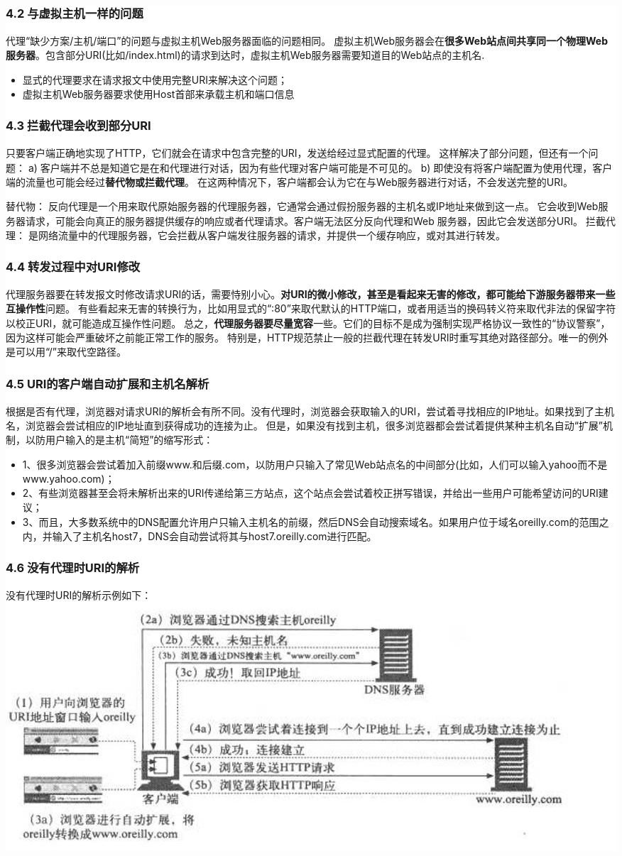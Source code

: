 
### 4.2 与虚拟主机一样的问题

代理“缺少方案/主机/端口”的问题与虚拟主机Web服务器面临的问题相同。
虚拟主机Web服务器会在**很多Web站点间共享同一个物理Web服务器**。包含部分URI(比如/index.html)的请求到达时，虚拟主机Web服务器需要知道目的Web站点的主机名.
- 显式的代理要求在请求报文中使用完整URI来解决这个问题；
- 虚拟主机Web服务器要求使用Host首部来承载主机和端口信息

### 4.3 拦截代理会收到部分URI

只要客户端正确地实现了HTTP，它们就会在请求中包含完整的URI，发送给经过显式配置的代理。
这样解决了部分问题，但还有一个问题：
a)  客户端并不总是知道它是在和代理进行对话，因为有些代理对客户端可能是不可见的。
b) 即使没有将客户端配置为使用代理，客户端的流量也可能会经过**替代物或拦截代理**。
在这两种情况下，客户端都会认为它在与Web服务器进行对话，不会发送完整的URI。

替代物： 反向代理是一个用来取代原始服务器的代理服务器，它通常会通过假扮服务器的主机名或IP地址来做到这一点。
它会收到Web服务器请求，可能会向真正的服务器提供缓存的响应或者代理请求。客户端无法区分反向代理和Web 服务器，因此它会发送部分URI。
拦截代理： 是网络流量中的代理服务器，它会拦截从客户端发往服务器的请求，并提供一个缓存响应，或对其进行转发。


### 4.4 转发过程中对URI修改

代理服务器要在转发报文时修改请求URI的话，需要恃别小心。**对URI的微小修改，甚至是看起来无害的修改，都可能给下游服务器带来一些互操作性**问题。
有些看起来无害的转换行为，比如用显式的“:80”来取代默认的HTTP端口，或者用适当的换码转义符来取代非法的保留字符以校正URI，就可能造成互操作性问题。
总之，**代理服务器要尽量宽容**一些。它们的目标不是成为强制实现严格协议一致性的“协议警察”，因为这样可能会严重破坏之前能正常工作的服务。
特别是，HTTP规范禁止一般的拦截代理在转发URI时重写其绝对路径部分。唯一的例外是可以用“/”来取代空路径。

### 4.5 URI的客户端自动扩展和主机名解析

根据是否有代理，浏览器对请求URI的解析会有所不同。没有代理时，浏览器会获取输入的URI，尝试着寻找相应的IP地址。如果找到了主机名，浏览器会尝试相应的IP地址直到获得成功的连接为止。
但是，如果没有找到主机，很多浏览器都会尝试着提供某种主机名自动“扩展”机制，以防用户输入的是主机“简短”的缩写形式：
- 1、很多浏览器会尝试着加入前缀www.和后缀.com，以防用户只输入了常见Web站点名的中间部分(比如，人们可以输入yahoo而不是www.yahoo.com)；
- 2、有些浏览器甚至会将未解析出来的URI传递给第三方站点，这个站点会尝试着校正拼写错误，并给出一些用户可能希望访问的URI建议；
- 3、而且，大多数系统中的DNS配置允许用户只输入主机名的前缀，然后DNS会自动搜索域名。如果用户位于域名oreilly.com的范围之内，并输入了主机名host7，DNS会自动尝试将其与host7.oreilly.com进行匹配。

### 4.6 没有代理时URI的解析
没有代理时URI的解析示例如下：
![URI解析](./URI解析.jpg)
